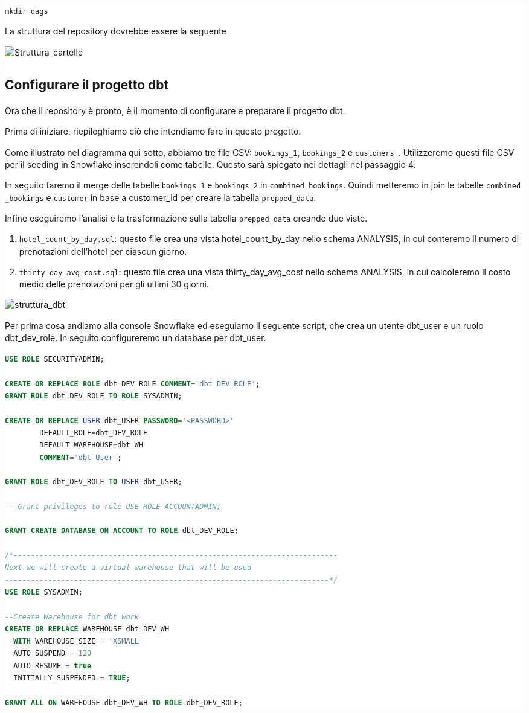 ```
mkdir dags
```

La struttura del repository dovrebbe essere la seguente

![Struttura_cartelle](assets/data_engineering_with_apache_airflow_1_tree_structure.png)


## Configurare il progetto dbt

Ora che il repository è pronto, è il momento di configurare e preparare il progetto dbt. 

Prima di iniziare, riepiloghiamo ciò che intendiamo fare in questo progetto.

Come illustrato nel diagramma qui sotto, abbiamo tre file CSV: ```bookings_1```, ```bookings_2``` e ```customers ```. Utilizzeremo questi file CSV per il seeding in Snowflake inserendoli come tabelle. Questo sarà spiegato nei dettagli nel passaggio 4.

In seguito faremo il merge delle tabelle ```bookings_1``` e ```bookings_2``` in ```combined_bookings```. Quindi metteremo in join le tabelle ```combined_bookings``` e ```customer``` in base a customer_id per creare la tabella ```prepped_data```. 

Infine eseguiremo l’analisi e la trasformazione sulla tabella ```prepped_data``` creando due viste.  

1) ```hotel_count_by_day.sql```: questo file crea una vista hotel_count_by_day nello schema ANALYSIS, in cui conteremo il numero di prenotazioni dell’hotel per ciascun giorno.

2) ```thirty_day_avg_cost.sql```: questo file crea una vista thirty_day_avg_cost nello schema ANALYSIS, in cui calcoleremo il costo medio delle prenotazioni per gli ultimi 30 giorni.

![struttura_dbt](assets/data_engineering_with_apache_airflow_0_dbt_flow.png)

Per prima cosa andiamo alla console Snowflake ed eseguiamo il seguente script, che crea un utente dbt_user e un ruolo dbt_dev_role. In seguito configureremo un database per dbt_user.

``` SQL 
USE ROLE SECURITYADMIN;

CREATE OR REPLACE ROLE dbt_DEV_ROLE COMMENT='dbt_DEV_ROLE'; 
GRANT ROLE dbt_DEV_ROLE TO ROLE SYSADMIN;

CREATE OR REPLACE USER dbt_USER PASSWORD='<PASSWORD>' 
        DEFAULT_ROLE=dbt_DEV_ROLE 
        DEFAULT_WAREHOUSE=dbt_WH 
        COMMENT='dbt User';
    
GRANT ROLE dbt_DEV_ROLE TO USER dbt_USER;

-- Grant privileges to role USE ROLE ACCOUNTADMIN;

GRANT CREATE DATABASE ON ACCOUNT TO ROLE dbt_DEV_ROLE;

/*--------------------------------------------------------------------------- 
Next we will create a virtual warehouse that will be used 
---------------------------------------------------------------------------*/ 
USE ROLE SYSADMIN;

--Create Warehouse for dbt work 
CREATE OR REPLACE WAREHOUSE dbt_DEV_WH 
  WITH WAREHOUSE_SIZE = 'XSMALL' 
  AUTO_SUSPEND = 120 
  AUTO_RESUME = true 
  INITIALLY_SUSPENDED = TRUE;

GRANT ALL ON WAREHOUSE dbt_DEV_WH TO ROLE dbt_DEV_ROLE;
```
